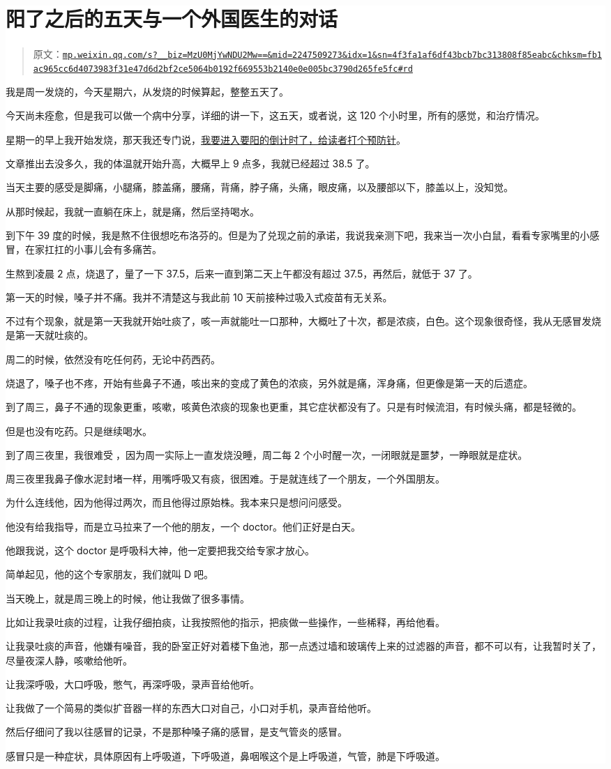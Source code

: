 # 阳了之后的五天与一个外国医生的对话

> 原文：[`mp.weixin.qq.com/s?__biz=MzU0MjYwNDU2Mw==&mid=2247509273&idx=1&sn=4f3fa1af6df43bcb7bc313808f85eabc&chksm=fb1ac965cc6d4073983f31e47d6d2bf2ce5064b0192f669553b2140e0e005bc3790d265fe5fc#rd`](http://mp.weixin.qq.com/s?__biz=MzU0MjYwNDU2Mw==&mid=2247509273&idx=1&sn=4f3fa1af6df43bcb7bc313808f85eabc&chksm=fb1ac965cc6d4073983f31e47d6d2bf2ce5064b0192f669553b2140e0e005bc3790d265fe5fc#rd)

我是周一发烧的，今天星期六，从发烧的时候算起，整整五天了。

今天尚未痊愈，但是我可以做一个病中分享，详细的讲一下，这五天，或者说，这 120 个小时里，所有的感觉，和治疗情况。

星期一的早上我开始发烧，那天我还专门说，[我要进入要阳的倒计时了，给读者打个预防针](http://mp.weixin.qq.com/s?__biz=MzU0MjYwNDU2Mw==&mid=2247509247&idx=1&sn=d6edf91ded7fefa71701c738e73d0cf4&chksm=fb1ac883cc6d41958588d7516c03f4c04d8bea38256d6803bba9d6dfb752d3adc2fa7645eeef&scene=21#wechat_redirect)。

文章推出去没多久，我的体温就开始升高，大概早上 9 点多，我就已经超过 38.5 了。

当天主要的感受是脚痛，小腿痛，膝盖痛，腰痛，背痛，脖子痛，头痛，眼皮痛，以及腰部以下，膝盖以上，没知觉。

从那时候起，我就一直躺在床上，就是痛，然后坚持喝水。

到下午 39 度的时候，我是熬不住很想吃布洛芬的。但是为了兑现之前的承诺，我说我亲测下吧，我来当一次小白鼠，看看专家嘴里的小感冒，在家扛扛的小事儿会有多痛苦。

生熬到凌晨 2 点，烧退了，量了一下 37.5，后来一直到第二天上午都没有超过 37.5，再然后，就低于 37 了。

第一天的时候，嗓子并不痛。我并不清楚这与我此前 10 天前接种过吸入式疫苗有无关系。

不过有个现象，就是第一天我就开始吐痰了，咳一声就能吐一口那种，大概吐了十次，都是浓痰，白色。这个现象很奇怪，我从无感冒发烧是第一天就吐痰的。

周二的时候，依然没有吃任何药，无论中药西药。

烧退了，嗓子也不疼，开始有些鼻子不通，咳出来的变成了黄色的浓痰，另外就是痛，浑身痛，但更像是第一天的后遗症。

到了周三，鼻子不通的现象更重，咳嗽，咳黄色浓痰的现象也更重，其它症状都没有了。只是有时候流泪，有时候头痛，都是轻微的。

但是也没有吃药。只是继续喝水。

到了周三夜里，我很难受 ，因为周一实际上一直发烧没睡，周二每 2 个小时醒一次，一闭眼就是噩梦，一睁眼就是症状。

周三夜里我鼻子像水泥封堵一样，用嘴呼吸又有痰，很困难。于是就连线了一个朋友，一个外国朋友。

为什么连线他，因为他得过两次，而且他得过原始株。我本来只是想问问感受。

他没有给我指导，而是立马拉来了一个他的朋友，一个 doctor。他们正好是白天。

他跟我说，这个 doctor 是呼吸科大神，他一定要把我交给专家才放心。

简单起见，他的这个专家朋友，我们就叫 D 吧。

当天晚上，就是周三晚上的时候，他让我做了很多事情。

比如让我录吐痰的过程，让我仔细拍痰，让我按照他的指示，把痰做一些操作，一些稀释，再给他看。

让我录吐痰的声音，他嫌有噪音，我的卧室正好对着楼下鱼池，那一点透过墙和玻璃传上来的过滤器的声音，都不可以有，让我暂时关了，尽量夜深人静，咳嗽给他听。

让我深呼吸，大口呼吸，憋气，再深呼吸，录声音给他听。

让我做了一个简易的类似扩音器一样的东西大口对自己，小口对手机，录声音给他听。

然后仔细问了我以往感冒的记录，不是那种嗓子痛的感冒，是支气管炎的感冒。

感冒只是一种症状，具体原因有上呼吸道，下呼吸道，鼻咽喉这个是上呼吸道，气管，肺是下呼吸道。
